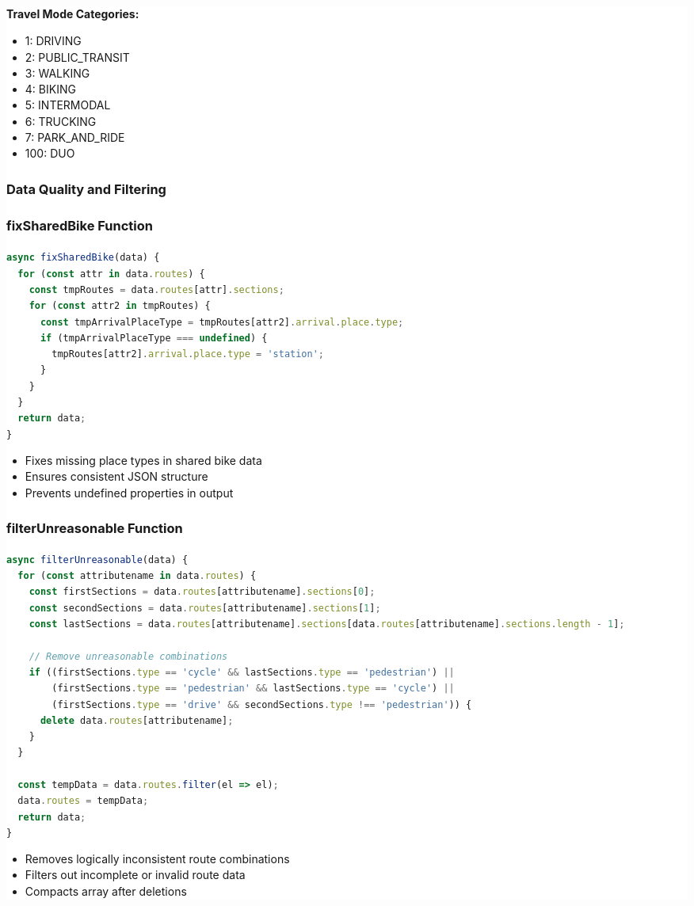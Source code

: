 ```javascript
```

**Travel Mode Categories:**
- 1: DRIVING
- 2: PUBLIC_TRANSIT  
- 3: WALKING
- 4: BIKING
- 5: INTERMODAL
- 6: TRUCKING
- 7: PARK_AND_RIDE
- 100: DUO

### Data Quality and Filtering

### fixSharedBike Function
```javascript
async fixSharedBike(data) {
  for (const attr in data.routes) {
    const tmpRoutes = data.routes[attr].sections;
    for (const attr2 in tmpRoutes) {
      const tmpArrivalPlaceType = tmpRoutes[attr2].arrival.place.type;
      if (tmpArrivalPlaceType === undefined) {
        tmpRoutes[attr2].arrival.place.type = 'station';
      }
    }
  }
  return data;
}
```
- Fixes missing place types in shared bike data
- Ensures consistent JSON structure
- Prevents undefined properties in output

### filterUnreasonable Function
```javascript
async filterUnreasonable(data) {
  for (const attributename in data.routes) {
    const firstSections = data.routes[attributename].sections[0];
    const secondSections = data.routes[attributename].sections[1];
    const lastSections = data.routes[attributename].sections[data.routes[attributename].sections.length - 1];
    
    // Remove unreasonable combinations
    if ((firstSections.type == 'cycle' && lastSections.type == 'pedestrian') ||
        (firstSections.type == 'pedestrian' && lastSections.type == 'cycle') ||
        (firstSections.type == 'drive' && secondSections.type !== 'pedestrian')) {
      delete data.routes[attributename];
    }
  }
  
  const tempData = data.routes.filter(el => el);
  data.routes = tempData;
  return data;
}
```
- Removes logically inconsistent route combinations
- Filters out incomplete or invalid route data
- Compacts array after deletions
